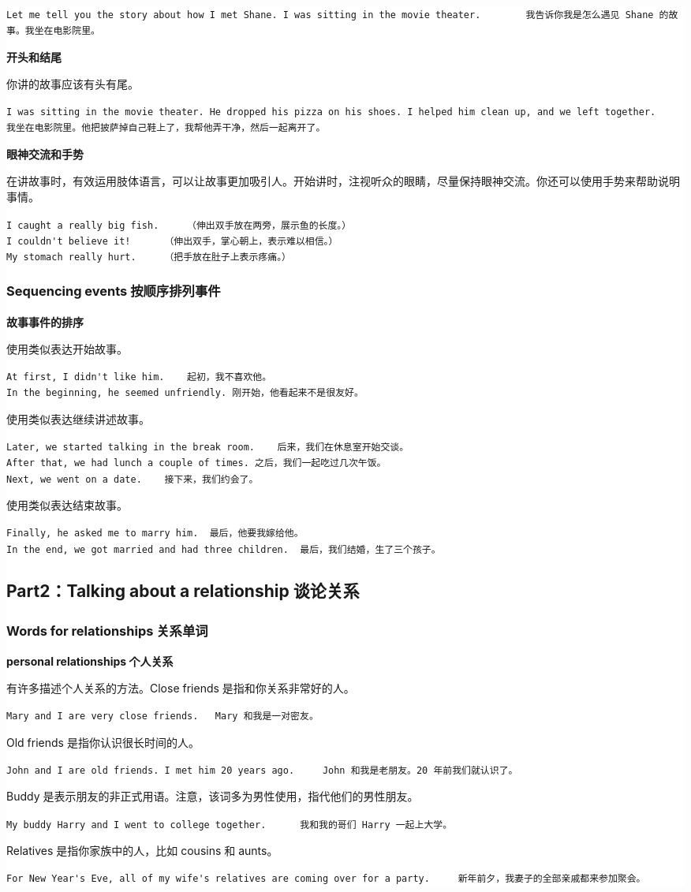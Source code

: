 	Let me tell you the story about how I met Shane. I was sitting in the movie theater.	 	我告诉你我是怎么遇见 Shane 的故事。我坐在电影院里。

**开头和结尾**

你讲的故事应该有头有尾。

	I was sitting in the movie theater. He dropped his pizza on his shoes. I helped him clean up, and we left together.    	 	我坐在电影院里。他把披萨掉自己鞋上了，我帮他弄干净，然后一起离开了。


**眼神交流和手势**

在讲故事时，有效运用肢体语言，可以让故事更加吸引人。开始讲时，注视听众的眼睛，尽量保持眼神交流。你还可以使用手势来帮助说明事情。

	I caught a really big fish. 	（伸出双手放在两旁，展示鱼的长度。）
	I couldn't believe it!		（伸出双手，掌心朝上，表示难以相信。）
	My stomach really hurt.		（把手放在肚子上表示疼痛。）

### Sequencing events 按顺序排列事件

**故事事件的排序**

使用类似表达开始故事。

	At first, I didn't like him.	起初，我不喜欢他。
	In the beginning, he seemed unfriendly.	刚开始，他看起来不是很友好。

使用类似表达继续讲述故事。

	Later, we started talking in the break room.	后来，我们在休息室开始交谈。
	After that, we had lunch a couple of times.	之后，我们一起吃过几次午饭。
	Next, we went on a date.	接下来，我们约会了。

使用类似表达结束故事。

	Finally, he asked me to marry him.	最后，他要我嫁给他。
	In the end, we got married and had three children.	最后，我们结婚，生了三个孩子。

## Part2：Talking about a relationship  谈论关系

### Words for relationships 关系单词

**personal relationships 个人关系**

有许多描述个人关系的方法。Close friends 是指和你关系非常好的人。

    Mary and I are very close friends.	 Mary 和我是一对密友。

Old friends 是指你认识很长时间的人。

    John and I are old friends. I met him 20 years ago.	 	John 和我是老朋友。20 年前我们就认识了。

Buddy 是表示朋友的非正式用语。注意，该词多为男性使用，指代他们的男性朋友。

    My buddy Harry and I went to college together.	 	我和我的哥们 Harry 一起上大学。

Relatives 是指你家族中的人，比如 cousins 和 aunts。

    For New Year's Eve, all of my wife's relatives are coming over for a party.	 	新年前夕，我妻子的全部亲戚都来参加聚会。
